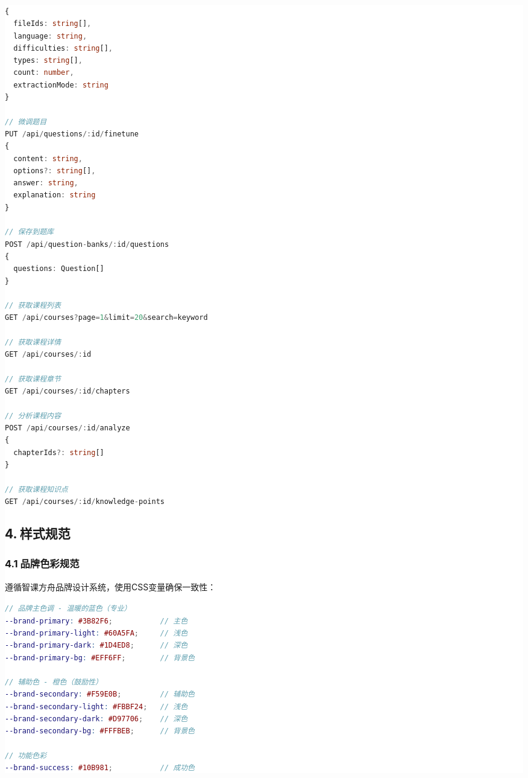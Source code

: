 ```typescript
{
  fileIds: string[],
  language: string,
  difficulties: string[],
  types: string[],
  count: number,
  extractionMode: string
}

// 微调题目
PUT /api/questions/:id/finetune
{
  content: string,
  options?: string[],
  answer: string,
  explanation: string
}

// 保存到题库
POST /api/question-banks/:id/questions
{
  questions: Question[]
}

// 获取课程列表
GET /api/courses?page=1&limit=20&search=keyword

// 获取课程详情
GET /api/courses/:id

// 获取课程章节
GET /api/courses/:id/chapters

// 分析课程内容
POST /api/courses/:id/analyze
{
  chapterIds?: string[]
}

// 获取课程知识点
GET /api/courses/:id/knowledge-points
```

## 4. 样式规范

### 4.1 品牌色彩规范
遵循智课方舟品牌设计系统，使用CSS变量确保一致性：

```scss
// 品牌主色调 - 温暖的蓝色（专业）
--brand-primary: #3B82F6;           // 主色
--brand-primary-light: #60A5FA;     // 浅色
--brand-primary-dark: #1D4ED8;      // 深色
--brand-primary-bg: #EFF6FF;        // 背景色

// 辅助色 - 橙色（鼓励性）
--brand-secondary: #F59E0B;         // 辅助色
--brand-secondary-light: #FBBF24;   // 浅色
--brand-secondary-dark: #D97706;    // 深色
--brand-secondary-bg: #FFFBEB;      // 背景色

// 功能色彩
--brand-success: #10B981;           // 成功色
```